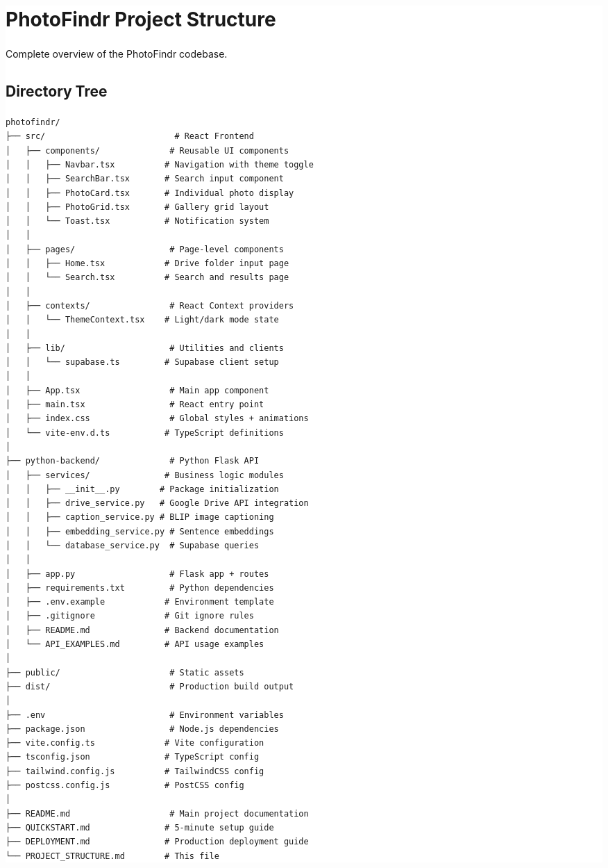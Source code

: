 # PhotoFindr Project Structure

Complete overview of the PhotoFindr codebase.

## Directory Tree

```
photofindr/
├── src/                          # React Frontend
│   ├── components/              # Reusable UI components
│   │   ├── Navbar.tsx          # Navigation with theme toggle
│   │   ├── SearchBar.tsx       # Search input component
│   │   ├── PhotoCard.tsx       # Individual photo display
│   │   ├── PhotoGrid.tsx       # Gallery grid layout
│   │   └── Toast.tsx           # Notification system
│   │
│   ├── pages/                   # Page-level components
│   │   ├── Home.tsx            # Drive folder input page
│   │   └── Search.tsx          # Search and results page
│   │
│   ├── contexts/                # React Context providers
│   │   └── ThemeContext.tsx    # Light/dark mode state
│   │
│   ├── lib/                     # Utilities and clients
│   │   └── supabase.ts         # Supabase client setup
│   │
│   ├── App.tsx                  # Main app component
│   ├── main.tsx                 # React entry point
│   ├── index.css                # Global styles + animations
│   └── vite-env.d.ts           # TypeScript definitions
│
├── python-backend/              # Python Flask API
│   ├── services/               # Business logic modules
│   │   ├── __init__.py        # Package initialization
│   │   ├── drive_service.py   # Google Drive API integration
│   │   ├── caption_service.py # BLIP image captioning
│   │   ├── embedding_service.py # Sentence embeddings
│   │   └── database_service.py  # Supabase queries
│   │
│   ├── app.py                   # Flask app + routes
│   ├── requirements.txt         # Python dependencies
│   ├── .env.example            # Environment template
│   ├── .gitignore              # Git ignore rules
│   ├── README.md               # Backend documentation
│   └── API_EXAMPLES.md         # API usage examples
│
├── public/                      # Static assets
├── dist/                        # Production build output
│
├── .env                         # Environment variables
├── package.json                 # Node.js dependencies
├── vite.config.ts              # Vite configuration
├── tsconfig.json               # TypeScript config
├── tailwind.config.js          # TailwindCSS config
├── postcss.config.js           # PostCSS config
│
├── README.md                    # Main project documentation
├── QUICKSTART.md               # 5-minute setup guide
├── DEPLOYMENT.md               # Production deployment guide
└── PROJECT_STRUCTURE.md        # This file
```
